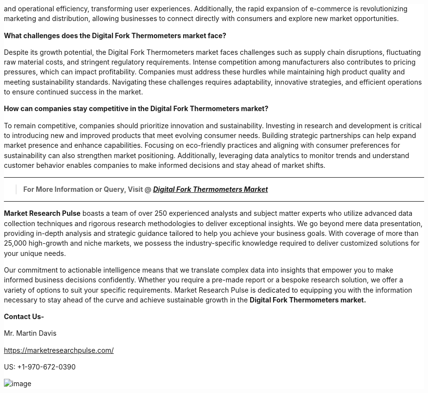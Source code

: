 and operational efficiency, transforming user experiences. Additionally, the rapid expansion of e-commerce is revolutionizing marketing and distribution, allowing businesses to connect directly with consumers and explore new market opportunities.</p><p><strong>What challenges does the Digital Fork Thermometers market face?</strong></p><p>Despite its growth potential, the Digital Fork Thermometers market faces challenges such as supply chain disruptions, fluctuating raw material costs, and stringent regulatory requirements. Intense competition among manufacturers also contributes to pricing pressures, which can impact profitability. Companies must address these hurdles while maintaining high product quality and meeting sustainability standards. Navigating these challenges requires adaptability, innovative strategies, and efficient operations to ensure continued success in the market.</p><p><strong>How can companies stay competitive in the Digital Fork Thermometers market?</strong></p><p>To remain competitive, companies should prioritize innovation and sustainability. Investing in research and development is critical to introducing new and improved products that meet evolving consumer needs. Building strategic partnerships can help expand market presence and enhance capabilities. Focusing on eco-friendly practices and aligning with consumer preferences for sustainability can also strengthen market positioning. Additionally, leveraging data analytics to monitor trends and understand customer behavior enables companies to make informed decisions and stay ahead of market shifts.</p><hr /><blockquote><p><strong>For More Information or Query, Visit @&nbsp;<em><a href="https://marketresearchpulse.com/report/54806/digital-fork-thermometers-market?utm_source=Linkedin&utm_medium=0111">Digital Fork Thermometers Market</a></em></strong></p></blockquote><hr /><p><strong>Market Research Pulse</strong> boasts a team of over 250 experienced analysts and subject matter experts who utilize advanced data collection techniques and rigorous research methodologies to deliver exceptional insights. We go beyond mere data presentation, providing in-depth analysis and strategic guidance tailored to help you achieve your business goals. With coverage of more than 25,000 high-growth and niche markets, we possess the industry-specific knowledge required to deliver customized solutions for your unique needs.</p><p>Our commitment to actionable intelligence means that we translate complex data into insights that empower you to make informed business decisions confidently. Whether you require a pre-made report or a bespoke research solution, we offer a variety of options to suit your specific requirements. Market Research Pulse is dedicated to equipping you with the information necessary to stay ahead of the curve and achieve sustainable growth in the <strong>Digital Fork Thermometers market.</strong></p><p><strong>Contact Us-</strong></p><p>Mr. Martin Davis</p><p>https://marketresearchpulse.com/</p><p>US: +1-970-672-0390</p>
![image](https://github.com/user-attachments/assets/db5748f3-0897-4356-b5ce-a5106c4a85d8)
